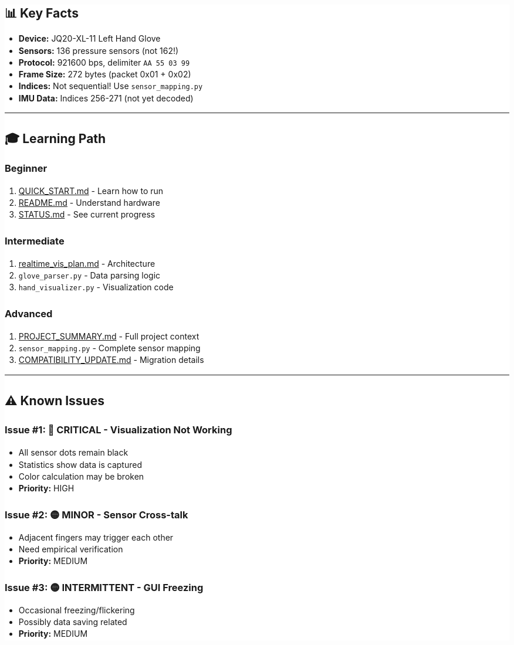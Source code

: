 
## 📊 **Key Facts**

- **Device:** JQ20-XL-11 Left Hand Glove
- **Sensors:** 136 pressure sensors (not 162!)
- **Protocol:** 921600 bps, delimiter `AA 55 03 99`
- **Frame Size:** 272 bytes (packet 0x01 + 0x02)
- **Indices:** Not sequential! Use `sensor_mapping.py`
- **IMU Data:** Indices 256-271 (not yet decoded)

---

## 🎓 **Learning Path**

### Beginner
1. [QUICK_START.md](QUICK_START.md) - Learn how to run
2. [README.md](README.md) - Understand hardware
3. [STATUS.md](STATUS.md) - See current progress

### Intermediate
1. [realtime_vis_plan.md](realtime_vis_plan.md) - Architecture
2. `glove_parser.py` - Data parsing logic
3. `hand_visualizer.py` - Visualization code

### Advanced
1. [PROJECT_SUMMARY.md](PROJECT_SUMMARY.md) - Full project context
2. `sensor_mapping.py` - Complete sensor mapping
3. [COMPATIBILITY_UPDATE.md](COMPATIBILITY_UPDATE.md) - Migration details

---

## ⚠️ **Known Issues**

### Issue #1: 🔴 CRITICAL - Visualization Not Working
- All sensor dots remain black
- Statistics show data is captured
- Color calculation may be broken
- **Priority:** HIGH

### Issue #2: 🟡 MINOR - Sensor Cross-talk
- Adjacent fingers may trigger each other
- Need empirical verification
- **Priority:** MEDIUM

### Issue #3: 🟡 INTERMITTENT - GUI Freezing
- Occasional freezing/flickering
- Possibly data saving related
- **Priority:** MEDIUM
